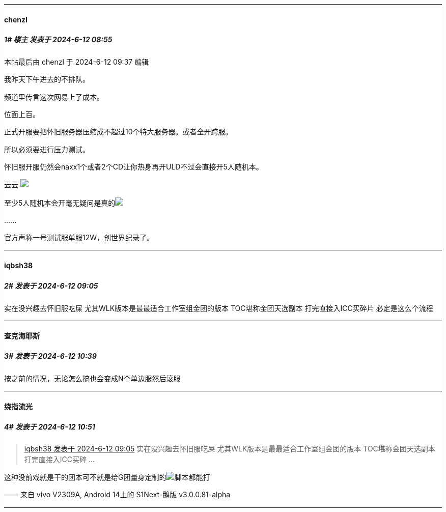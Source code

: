 ﻿
*****

####  chenzl  
##### 1#       楼主       发表于 2024-6-12 08:55

 本帖最后由 chenzl 于 2024-6-12 09:37 编辑 

我昨天下午进去的不排队。

频道里传言这次网易上了成本。

位面上百。

正式开服要把怀旧服务器压缩成不超过10个特大服务器。或者全开跨服。

所以必须要进行压力测试。

怀旧服开服仍然会naxx1个或者2个CD让你热身再开ULD不过会直接开5人随机本。

云云 <img src="https://static.saraba1st.com/image/smiley/face2017/192.png" referrerpolicy="no-referrer">

至少5人随机本会开毫无疑问是真的<img src="https://static.saraba1st.com/image/smiley/face2017/259.png" referrerpolicy="no-referrer">

......

官方声称一号测试服单服12W，创世界纪录了。

*****

####  iqbsh38  
##### 2#       发表于 2024-6-12 09:05

实在没兴趣去怀旧服吃屎 尤其WLK版本是最最适合工作室组金团的版本 TOC堪称金团天选副本 打完直接入ICC买碎片 必定是这么个流程

*****

####  查克海耶斯  
##### 3#       发表于 2024-6-12 10:39

按之前的情况，无论怎么搞也会变成N个单边服然后滚服

*****

####  绕指流光  
##### 4#       发表于 2024-6-12 10:51

<blockquote><a href="httphttps://bbs.saraba1st.com/2b/forum.php?mod=redirect&amp;goto=findpost&amp;pid=65203415&amp;ptid=2187210" target="_blank">iqbsh38 发表于 2024-6-12 09:05</a>
实在没兴趣去怀旧服吃屎 尤其WLK版本是最最适合工作室组金团的版本 TOC堪称金团天选副本 打完直接入ICC买碎 ...</blockquote>
这种没前戏就是干的团本可不就是给G团量身定制的<img src="https://static.saraba1st.com/image/smiley/face2017/037.png" referrerpolicy="no-referrer">脚本都能打

—— 来自 vivo V2309A, Android 14上的 [S1Next-鹅版](https://github.com/ykrank/S1-Next/releases) v3.0.0.81-alpha

*****

